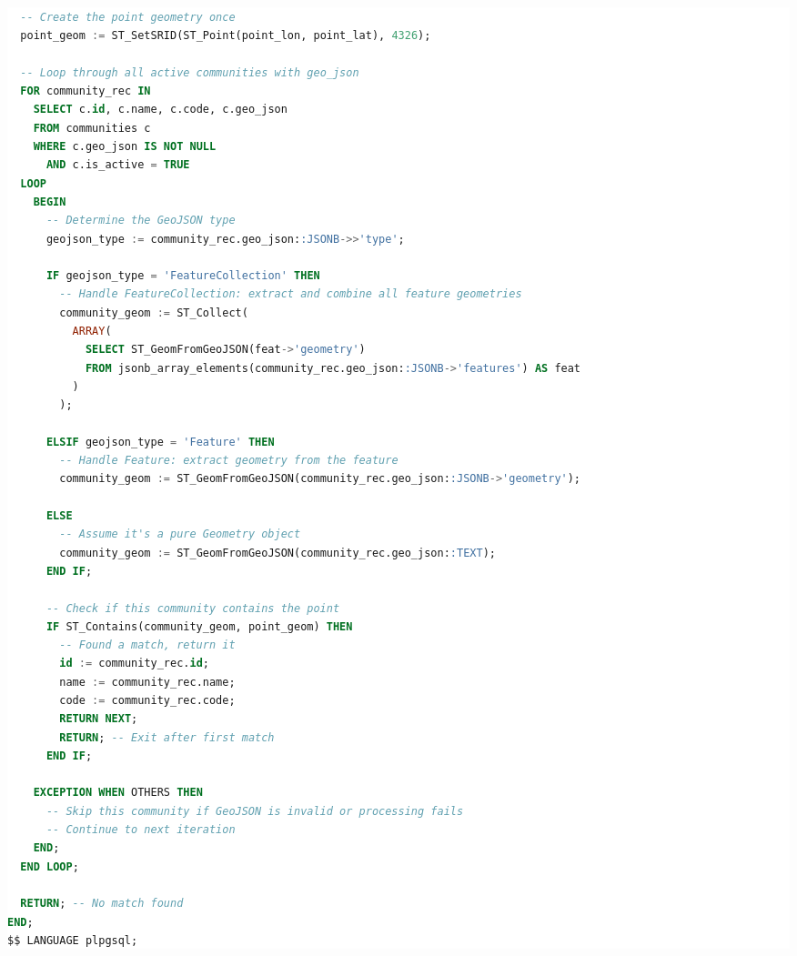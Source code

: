 ```sql
  -- Create the point geometry once
  point_geom := ST_SetSRID(ST_Point(point_lon, point_lat), 4326);

  -- Loop through all active communities with geo_json
  FOR community_rec IN
    SELECT c.id, c.name, c.code, c.geo_json
    FROM communities c
    WHERE c.geo_json IS NOT NULL
      AND c.is_active = TRUE
  LOOP
    BEGIN
      -- Determine the GeoJSON type
      geojson_type := community_rec.geo_json::JSONB->>'type';

      IF geojson_type = 'FeatureCollection' THEN
        -- Handle FeatureCollection: extract and combine all feature geometries
        community_geom := ST_Collect(
          ARRAY(
            SELECT ST_GeomFromGeoJSON(feat->'geometry')
            FROM jsonb_array_elements(community_rec.geo_json::JSONB->'features') AS feat
          )
        );

      ELSIF geojson_type = 'Feature' THEN
        -- Handle Feature: extract geometry from the feature
        community_geom := ST_GeomFromGeoJSON(community_rec.geo_json::JSONB->'geometry');

      ELSE
        -- Assume it's a pure Geometry object
        community_geom := ST_GeomFromGeoJSON(community_rec.geo_json::TEXT);
      END IF;

      -- Check if this community contains the point
      IF ST_Contains(community_geom, point_geom) THEN
        -- Found a match, return it
        id := community_rec.id;
        name := community_rec.name;
        code := community_rec.code;
        RETURN NEXT;
        RETURN; -- Exit after first match
      END IF;

    EXCEPTION WHEN OTHERS THEN
      -- Skip this community if GeoJSON is invalid or processing fails
      -- Continue to next iteration
    END;
  END LOOP;

  RETURN; -- No match found
END;
$$ LANGUAGE plpgsql;
```

